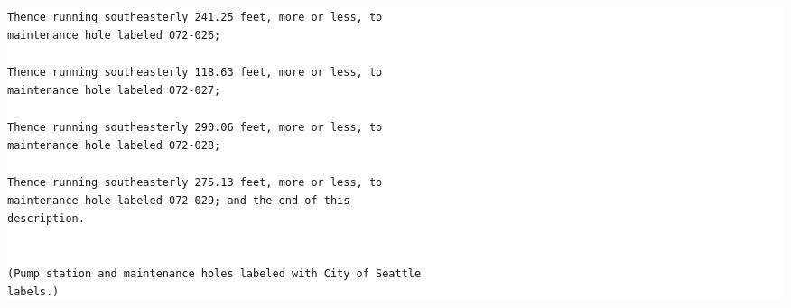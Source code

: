     Thence running southeasterly 241.25 feet, more or less, to  
    maintenance hole labeled 072-026;  
  
    Thence running southeasterly 118.63 feet, more or less, to  
    maintenance hole labeled 072-027;  
  
    Thence running southeasterly 290.06 feet, more or less, to  
    maintenance hole labeled 072-028;  
  
    Thence running southeasterly 275.13 feet, more or less, to  
    maintenance hole labeled 072-029; and the end of this  
    description.  
  
  
    (Pump station and maintenance holes labeled with City of Seattle  
    labels.)  
